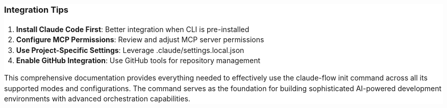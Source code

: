 ### Integration Tips

1. **Install Claude Code First**: Better integration when CLI is pre-installed
2. **Configure MCP Permissions**: Review and adjust MCP server permissions
3. **Use Project-Specific Settings**: Leverage .claude/settings.local.json
4. **Enable GitHub Integration**: Use GitHub tools for repository management

This comprehensive documentation provides everything needed to effectively use the claude-flow init command across all its supported modes and configurations. The command serves as the foundation for building sophisticated AI-powered development environments with advanced orchestration capabilities.